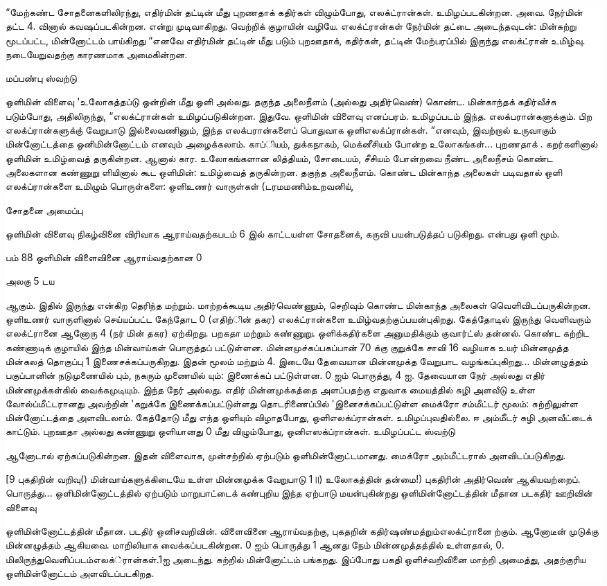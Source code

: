 “மேற்கண்ட சோதனைகளிலிரந்து, எதிர்மின்‌ தட்டின்‌ மீது புறணதாக்‌ கதிர்கள்‌ விழும்போது, எலக்ட்ரான்கள்‌. உமிழப்படகின்றன. அவை. நேர்மின்‌ தட்ட 4. வினால்‌ கவஷப்படகின்றன. என்று முடிவாகிறது. வெற்றிக்‌ குழாயின்‌ வழியே. எலக்ட்ரான்கள்‌ நேர்மின்‌ தட்டை அடைந்தவுடன்‌: மின்சுற்று மூடப்பட்ட, மின்னோட்டம்‌ பாய்கிறது “எனவே எதிர்மின்‌ தட்டின்‌ மீது படும்‌ புறஊதாக்‌, கதிர்கள்‌, தட்டின்‌ மேற்பரப்பில்‌ இருந்து எலக்ட்ரான்‌ உமிழ்வு. நடையேறுவதற்கு காரணமாக அமைகின்றன.

மப்பண்பு
ஸ்வற்டு

ஒளிமின்‌ விளைவு 'உலோகத்தப்டு ஒன்றின்‌ மீது ஒளி அல்லது. தகுந்த அலைநீளம்‌ (அல்லது அதிர்வெண்‌) கொண்ட. மின்காந்தக்‌ கதிர்வீச்சு படும்போது, அதிலிருந்து, “எலக்ட்ரான்கள்‌ உமிழப்படுகின்றன. இதுவே. ஒளிமின்‌ விளைவு எனப்பரம்‌. உமிழப்படம்‌ இந்த. எலக்பரான்களுக்கும்‌. பிற எலக்ப்ரான்களுக்கு்‌ வேறுபாடு இல்லைவணினும்‌, இந்த எலக்பரான்களைப்‌ பொதுவாக ஒளிஎலக்ப்ரான்கள்‌. “எனவும்‌, இவற்றால்‌ உருவாகும்‌ மின்னோட்டத்தை ஒனிமின்னோட்டம்‌ எனவும்‌ அழைக்கலாம்‌. காப்ியம்‌, துக்கநாகம்‌, மெக்னீசியம்‌ போன்ற உலோகங்கள்‌... புறணதாக்‌ . கறர்களினால்‌ ஒளிமின்‌ உமிழ்வைத்‌ தருகின்றன. ஆனால்‌ கார. உலோகங்களான லித்தியம்‌, சோடையம்‌, சீசியம்‌ போன்றவை நீண்ட அலைநீசம்‌ கொண்ட அலைகளான கண்ணுறு ளியினால்‌ கூட ஒளிமின்‌: உமிழ்வைத்‌ தருகின்றன. தகுந்த அலைநீளம்‌. கொண்ட மின்காந்த அலைகள்‌ படிவதால்‌ ஒளி எலக்ப்ரான்களை உமிழும்‌ பொருள்களை: ஒளிஉணர்‌ வாருள்கள்‌ (டரமமணிம்உறவனிய்‌,

சோதனை அமைப்பு

ஒளிமின்‌ விளைவு நிகழ்வினை விரிவாக ஆராய்வதற்கபடம்‌ 6 இல்‌ காட்டயள்ள சோதனைக்‌, கருவி பயன்படுத்தப்‌ படுகிறது. என்பது ஒளி மூம்‌.

பம்‌ 88 ஒளிமின்‌ விளைவினை ஆராய்வதற்கான 0

அலகு 5
டய

ஆகும்‌. இதில்‌ இருந்து என்கிற தெரிந்த மற்றும்‌. மாற்றக்கூடிய அதிர்வெண்ணும்‌, செறிவும்‌ கொண்ட மின்காந்த அலைகள்‌ வெெளிவிடப்பருகின்றன. ஒளிஉணர்‌ வாருளினால்‌ செய்யப்பட்ட கேந்தோட 0 (எதிற்ின்‌ தகர) எலக்ட்ரான்களை உமிழ்வதற்குப்பயன்புகிறது. கேத்தோடில்‌ இருந்து வெளிவரும்‌ எலக்ட்ரானை ஆனோரு 4 (நர்‌ மின்‌ தகர) ஏற்கிறது. பறகதா மற்றும்‌ கண்ணுறு. ஒளிக்கதிர்களை அனுமதிக்கும்‌ குவார்ட்ஸ்‌ தன்னல்‌. கொண்ட கற்றிட கண்ணாடிக்‌ குழாயில்‌ இந்த மின்வாய்கள்‌ பொருத்தப்‌ பட்டுள்ளன. மின்னமுச்கப்‌பகப்பான்‌ 70 க்கு குறுக்கே சாவி 16 வழியாக உயர்‌ மின்னமுத்த மின்கலத்‌ தொகுப்பு 1 இணைசக்கப்பருகிறது. இதன்‌ மூலம்‌ மற்றும்‌ 4. இடையே தேவையான மின்னமுக்த வேறுபாட வழங்கப்புகிறது... மின்னழுத்தம்‌ பகுப்பானின்‌ நடுமுணையில்‌ பும்‌, நகரும்‌ முணையில்‌ யும்‌: இணைக்கப்‌ பட்டுள்ளன. 0 ஐம்‌ பொருத்து, 4 ஐ. தேவையான நேர்‌ அல்லது எதிர்‌ மின்னமுக்கள்கில்‌ வைக்கமுடியும்‌. இந்த நேர்‌ அல்லது. எதிர்‌ மின்னமுக்கத்தை அளப்பதற்கு எதுவாக மையத்தில்‌ சுழி அளவீடு உள்ள வோல்ப்மீட்டரானது அவற்றின்‌ 'கறுக்கே இணைக்கப்பட்டுள்ளது தொடரிணைப்பில்‌ 'இனைசக்கப்பட்டுள்ள மைக்ரோ சம்மீட்டர்‌ மூலம்‌: சுற்றிலுள்ள மின்னோட்டத்தை அளவிடலாம்‌. கேத்தோடு மீது எந்த ஒளியும்‌ விழாதபோது, ஒளிஎலக்ப்ரான்கள்‌. உமிழப்புவதில்லை. ஈ அம்மீ்டர்‌ சுழி அனவீட்டைக்‌ காட்டும்‌. புறஊதா அல்லது கண்ணுறு ஒளியானது 0 மீது விழும்போது, ஒனிஎஸக்ப்ரான்கள்‌. உமிழப்பட்ட
ஸ்வற்டு

ஆனோடால்‌ ஏற்கப்படுகின்றன. இதன்‌ விளைவாக, முன்சற்றில்‌ ஏற்படும்‌ ஒளிமின்னோட்டமானது. மைக்ரோ அம்மீட்டரால்‌ அளவிடப்படுகிறது.

\[9 புகதிறின்‌ வறிவு() மின்வாய்களுக்கிடையே உள்ள மின்னமுக்க வேறுபாடு 1॥) உலோகத்தின்‌ தன்மை!) புகதிரின்‌ அதிர்வெண்‌ ஆகியவற்றைப்‌. பொருத்து... ஒளிமின்னோட்டத்தில்‌ ஏற்படும்‌ மாறுபாட்டைக்‌ கண்புறிய இந்த ஏற்பாடு மயன்புகின்றது ஒளிமின்னோட்டத்தின்‌ மீதான படகதிர்‌ ஊறிவின்‌ விளைவு

ஒளிமின்னோட்டத்தின்‌ மீதான. படதிர்‌ ஒனிசவறிவின்‌. விளைவினை ஆராய்வதற்கு, புகதறின்‌ கதிர்ஷண்மத்றும்‌எலக்ட்ரானை ற்கும்‌. ஆனோடீன்‌ முடுக்கு மின்னழுத்தம்‌ ஆகியவை. மாறிலியாக வைக்கப்படகின்றன. 0 ஐம்‌ பொருத்து 1 ஆனது நேம்‌ மின்னமுத்தத்தில்‌ உள்ளதால்‌, 0. மிலிருந்துவெளிப்படம்‌எலக்்ரான்கள்‌.1ஐ அடைந்து. சுற்றில்‌ மின்னோட்டம்‌ பங்கறது. இப்போது பகதி ஒளிச்வறிவினை மாற்றி அமைத்து, அதற்குரிய ஒளிமின்னோட்டம்‌ அளவிடப்படகிறத.
